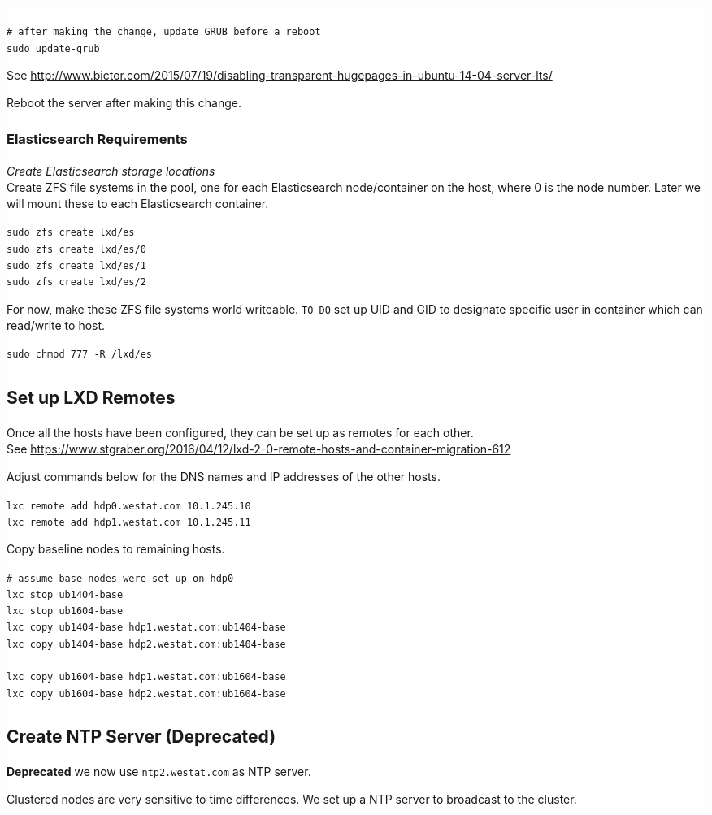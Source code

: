 ```shell

# after making the change, update GRUB before a reboot
sudo update-grub
```
See http://www.bictor.com/2015/07/19/disabling-transparent-hugepages-in-ubuntu-14-04-server-lts/ 

Reboot the server after making this change.

### Elasticsearch Requirements

*Create Elasticsearch storage locations*   
Create ZFS file systems in the pool, one for each Elasticsearch node/container on the host, where 0 is the node number. Later we will mount these
to each Elasticsearch container.
```shell
sudo zfs create lxd/es
sudo zfs create lxd/es/0
sudo zfs create lxd/es/1
sudo zfs create lxd/es/2
```
For now, make these ZFS file systems world writeable.
```TO DO``` set up UID and GID to designate specific user in container which can read/write to host.
```
sudo chmod 777 -R /lxd/es
```

## Set up LXD Remotes

Once all the hosts have been configured, they can be set up as remotes for each other.  
See https://www.stgraber.org/2016/04/12/lxd-2-0-remote-hosts-and-container-migration-612

Adjust commands below for the DNS names and IP addresses of the other hosts.
```shell
lxc remote add hdp0.westat.com 10.1.245.10
lxc remote add hdp1.westat.com 10.1.245.11
```
Copy baseline nodes to remaining hosts.
```shell
# assume base nodes were set up on hdp0
lxc stop ub1404-base
lxc stop ub1604-base
lxc copy ub1404-base hdp1.westat.com:ub1404-base
lxc copy ub1404-base hdp2.westat.com:ub1404-base

lxc copy ub1604-base hdp1.westat.com:ub1604-base
lxc copy ub1604-base hdp2.westat.com:ub1604-base
```

## Create NTP Server (Deprecated)   
**Deprecated** we now use ```ntp2.westat.com``` as NTP server.

Clustered nodes are very sensitive to time differences.
We set up a NTP server to broadcast to the cluster.
